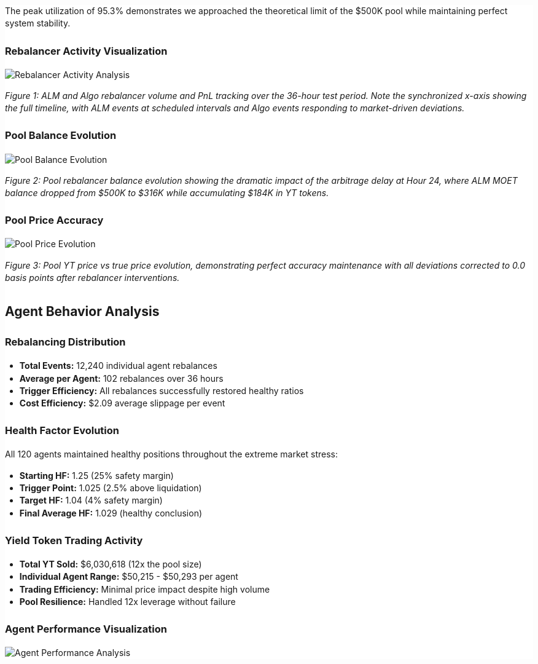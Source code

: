 The peak utilization of 95.3% demonstrates we approached the theoretical limit of the $500K pool while maintaining perfect system stability.

### Rebalancer Activity Visualization

![Rebalancer Activity Analysis](../tidal_protocol_sim/results/Pool_Rebalancer_36H_Test/charts/rebalancer_activity_analysis.png)

*Figure 1: ALM and Algo rebalancer volume and PnL tracking over the 36-hour test period. Note the synchronized x-axis showing the full timeline, with ALM events at scheduled intervals and Algo events responding to market-driven deviations.*

### Pool Balance Evolution

![Pool Balance Evolution](../tidal_protocol_sim/results/Pool_Rebalancer_36H_Test/charts/pool_balance_evolution_analysis.png)

*Figure 2: Pool rebalancer balance evolution showing the dramatic impact of the arbitrage delay at Hour 24, where ALM MOET balance dropped from $500K to $316K while accumulating $184K in YT tokens.*

### Pool Price Accuracy

![Pool Price Evolution](../tidal_protocol_sim/results/Pool_Rebalancer_36H_Test/charts/pool_price_evolution_analysis.png)

*Figure 3: Pool YT price vs true price evolution, demonstrating perfect accuracy maintenance with all deviations corrected to 0.0 basis points after rebalancer interventions.*

## Agent Behavior Analysis

### Rebalancing Distribution
- **Total Events:** 12,240 individual agent rebalances
- **Average per Agent:** 102 rebalances over 36 hours
- **Trigger Efficiency:** All rebalances successfully restored healthy ratios
- **Cost Efficiency:** $2.09 average slippage per event

### Health Factor Evolution
All 120 agents maintained healthy positions throughout the extreme market stress:
- **Starting HF:** 1.25 (25% safety margin)
- **Trigger Point:** 1.025 (2.5% above liquidation)
- **Target HF:** 1.04 (4% safety margin)
- **Final Average HF:** 1.029 (healthy conclusion)

### Yield Token Trading Activity
- **Total YT Sold:** $6,030,618 (12x the pool size)
- **Individual Agent Range:** $50,215 - $50,293 per agent
- **Trading Efficiency:** Minimal price impact despite high volume
- **Pool Resilience:** Handled 12x leverage without failure

### Agent Performance Visualization

![Agent Performance Analysis](../tidal_protocol_sim/results/Pool_Rebalancer_36H_Test/charts/agent_performance_analysis.png)
